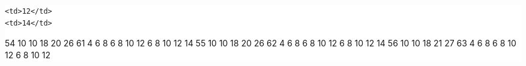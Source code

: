     <td>12</td>
    <td>14</td>
  </tr>
  <tr>
    <td>54</td>
    <td>10</td>
    <td>10</td>
    <td>18</td>
    <td>20</td>
    <td>26</td>
    <td>61</td>
    <td>4</td>
    <td>6</td>
    <td>8</td>
    <td>6</td>
    <td>8</td>
    <td>10</td>
    <td>12</td>
    <td>6</td>
    <td>8</td>
    <td>10</td>
    <td>12</td>
    <td>14</td>
  </tr>
  <tr>
    <td>55</td>
    <td>10</td>
    <td>10</td>
    <td>18</td>
    <td>20</td>
    <td>26</td>
    <td>62</td>
    <td>4</td>
    <td>6</td>
    <td>8</td>
    <td>6</td>
    <td>8</td>
    <td>10</td>
    <td>12</td>
    <td>6</td>
    <td>8</td>
    <td>10</td>
    <td>12</td>
    <td>14</td>
  </tr>
  <tr>
    <td>56</td>
    <td>10</td>
    <td>10</td>
    <td>18</td>
    <td>21</td>
    <td>27</td>
    <td>63</td>
    <td>4</td>
    <td>6</td>
    <td>8</td>
    <td>6</td>
    <td>8</td>
    <td>10</td>
    <td>12</td>
    <td>6</td>
    <td>8</td>
    <td>10</td>
    <td>12</td>